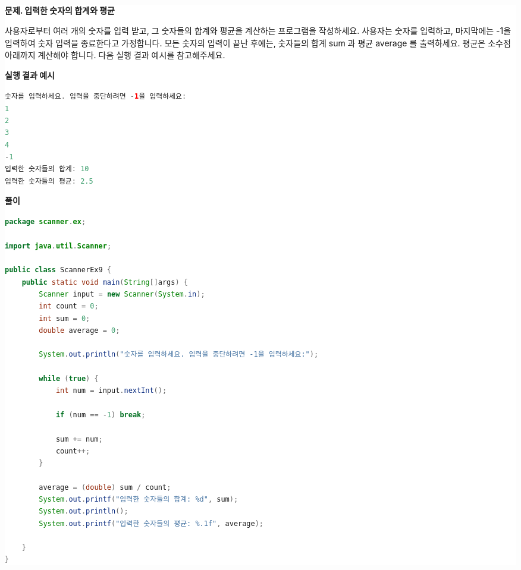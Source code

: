 **문제. 입력한 숫자의 합계와 평균**

사용자로부터 여러 개의 숫자를 입력 받고, 그 숫자들의 합계와 평균을 계산하는 프로그램을 작성하세요. 사용자는 숫자를 입력하고, 마지막에는 -1을 입력하여 숫자 입력을 종료한다고 가정합니다.
모든 숫자의 입력이 끝난 후에는, 숫자들의 합계 sum 과 평균 average 를 출력하세요. 평균은 소수점 아래까지 계산해야 합니다.
다음 실행 결과 예시를 참고해주세요.

**실행 결과 예시**

```java
숫자를 입력하세요. 입력을 중단하려면 -1을 입력하세요:
1
2
3
4
-1
입력한 숫자들의 합계: 10
입력한 숫자들의 평균: 2.5
```

**풀이**

```java
package scanner.ex;

import java.util.Scanner;

public class ScannerEx9 {
    public static void main(String[]args) {
        Scanner input = new Scanner(System.in);
        int count = 0;
        int sum = 0;
        double average = 0;

        System.out.println("숫자를 입력하세요. 입력을 중단하려면 -1을 입력하세요:");

        while (true) {
            int num = input.nextInt();

            if (num == -1) break;

            sum += num;
            count++;
        }

        average = (double) sum / count;
        System.out.printf("입력한 숫자들의 합계: %d", sum);
        System.out.println();
        System.out.printf("입력한 숫자들의 평균: %.1f", average);

    }
}

```
